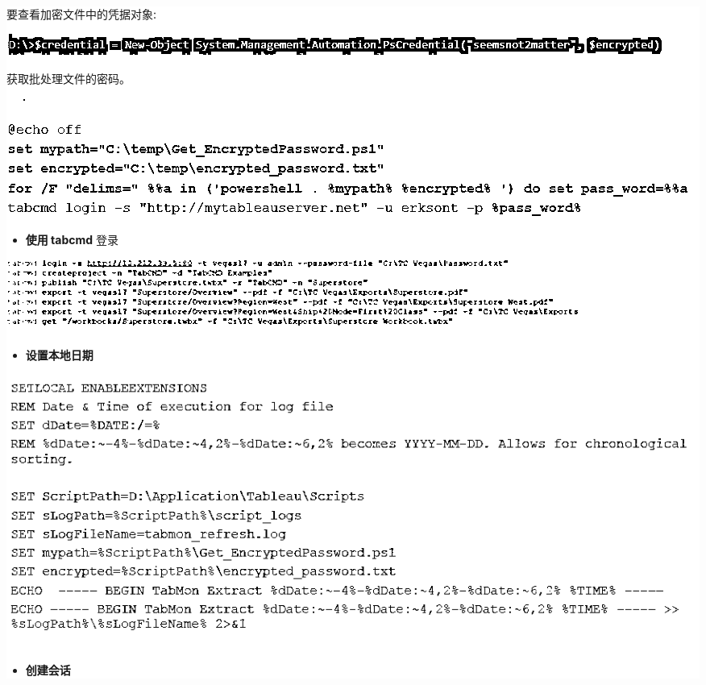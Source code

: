 
要查看加密文件中的凭据对象:

![encrypted file2](img/0b82af4808ffc33efe5ddaff6fb0ae6b.png)



获取批处理文件的密码。

![Getting the password](img/12c955ea6e930b58059a60be8db340d4.png)



*   **使用 tabcmd** 登录

![login ](img/378d646a017fab4d0bf0fbc7e2009ed9.png)



*   **设置本地日期**

#### ![Setting Local date](img/330d01eaeda6d32c89fbd23b730761a7.png)



*   **创建会话**
